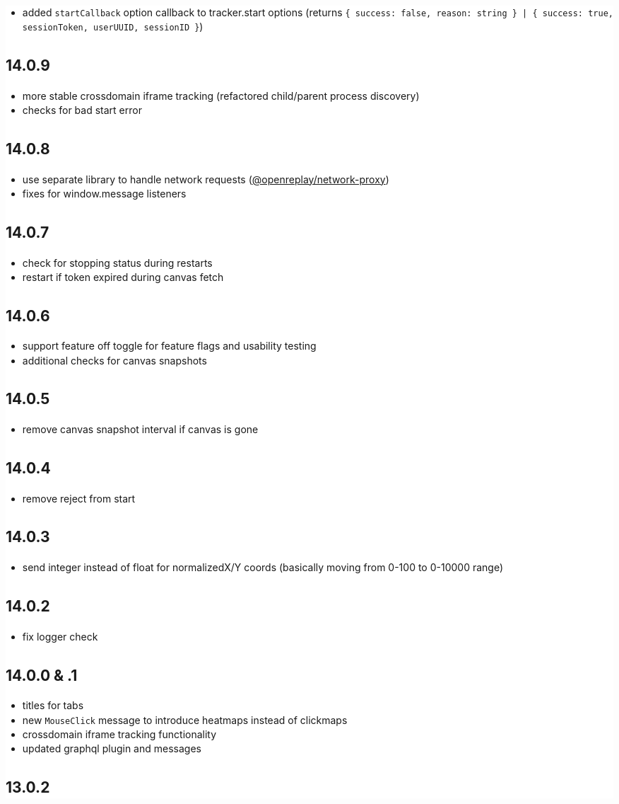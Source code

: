 - added `startCallback` option callback to tracker.start options (returns `{ success: false, reason: string } | { success: true, sessionToken, userUUID, sessionID }`)

## 14.0.9

- more stable crossdomain iframe tracking (refactored child/parent process discovery)
- checks for bad start error

## 14.0.8

- use separate library to handle network requests ([@openreplay/network-proxy](https://www.npmjs.com/package/@openreplay/network-proxy))
- fixes for window.message listeners

## 14.0.7

- check for stopping status during restarts
- restart if token expired during canvas fetch

## 14.0.6

- support feature off toggle for feature flags and usability testing
- additional checks for canvas snapshots

## 14.0.5

- remove canvas snapshot interval if canvas is gone

## 14.0.4

- remove reject from start

## 14.0.3

- send integer instead of float for normalizedX/Y coords (basically moving from 0-100 to 0-10000 range)

## 14.0.2

- fix logger check

## 14.0.0 & .1

- titles for tabs
- new `MouseClick` message to introduce heatmaps instead of clickmaps
- crossdomain iframe tracking functionality
- updated graphql plugin and messages

## 13.0.2
